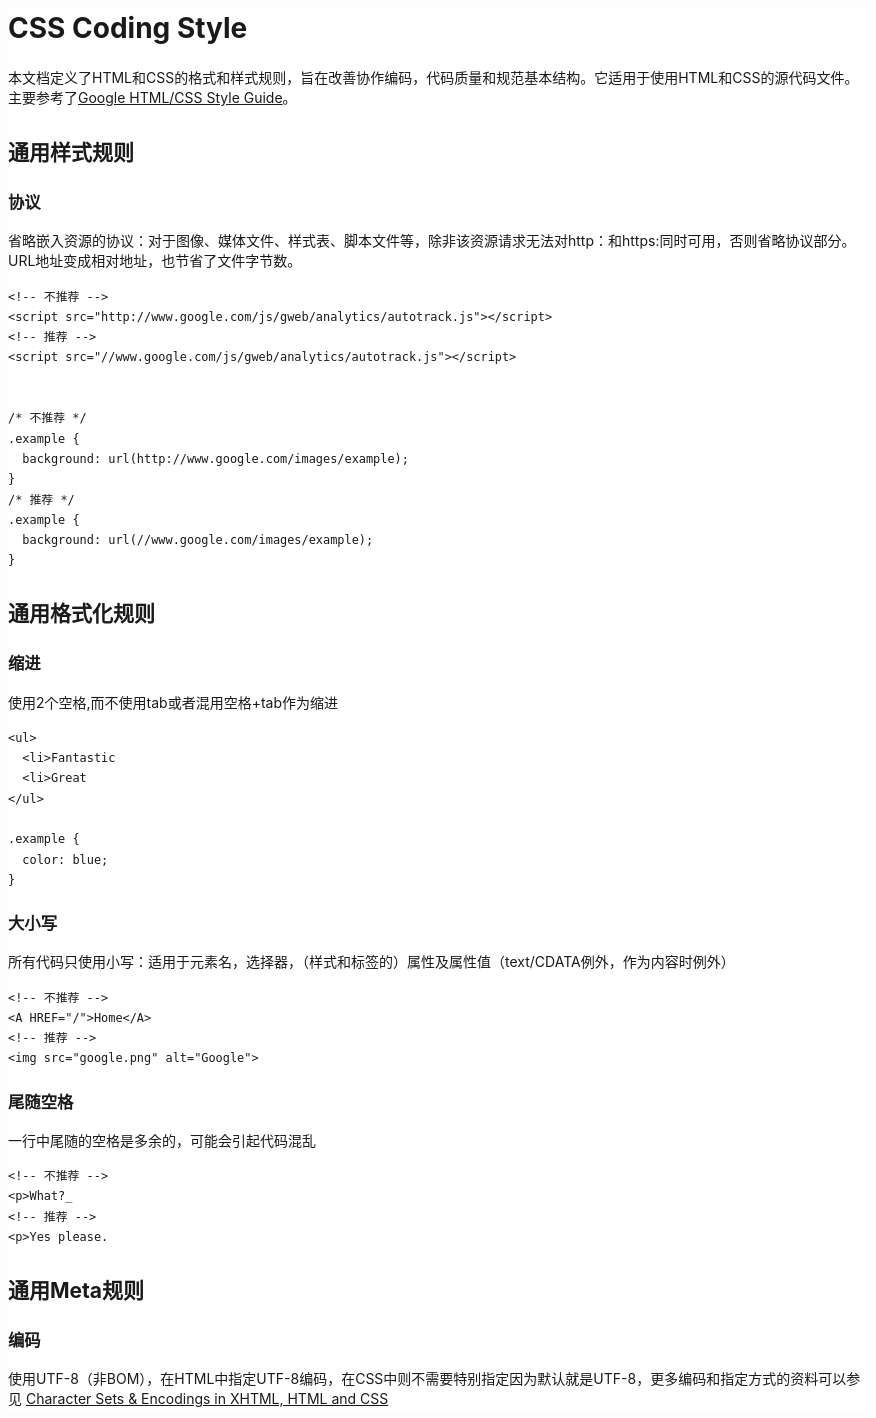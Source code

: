 # CSS Coding Style

本文档定义了HTML和CSS的格式和样式规则，旨在改善协作编码，代码质量和规范基本结构。它适用于使用HTML和CSS的源代码文件。主要参考了[Google HTML/CSS Style Guide](http://google-styleguide.googlecode.com/svn/trunk/htmlcssguide.xml)。

## 通用样式规则
### 协议
省略嵌入资源的协议：对于图像、媒体文件、样式表、脚本文件等，除非该资源请求无法对http：和https:同时可用，否则省略协议部分。URL地址变成相对地址，也节省了文件字节数。

    <!-- 不推荐 -->
    <script src="http://www.google.com/js/gweb/analytics/autotrack.js"></script>
    <!-- 推荐 -->
    <script src="//www.google.com/js/gweb/analytics/autotrack.js"></script>


    /* 不推荐 */
    .example {
      background: url(http://www.google.com/images/example);
    }
    /* 推荐 */
    .example {
      background: url(//www.google.com/images/example);
    }

## 通用格式化规则
### 缩进
使用2个空格,而不使用tab或者混用空格+tab作为缩进

    <ul>
      <li>Fantastic
      <li>Great
    </ul>

    .example {
      color: blue;
    }

### 大小写
所有代码只使用小写：适用于元素名，选择器，（样式和标签的）属性及属性值（text/CDATA例外，作为内容时例外）

    <!-- 不推荐 -->
    <A HREF="/">Home</A>
    <!-- 推荐 -->
    <img src="google.png" alt="Google">
### 尾随空格
一行中尾随的空格是多余的，可能会引起代码混乱

    <!-- 不推荐 -->
    <p>What?_ 
    <!-- 推荐 -->
    <p>Yes please.
## 通用Meta规则
### 编码
使用UTF-8（非BOM），在HTML中指定UTF-8编码，在CSS中则不需要特别指定因为默认就是UTF-8，更多编码和指定方式的资料可以参见 [Character Sets & Encodings in XHTML, HTML and CSS](http://www.w3.org/International/tutorials/tutorial-char-enc/en/all.html)
